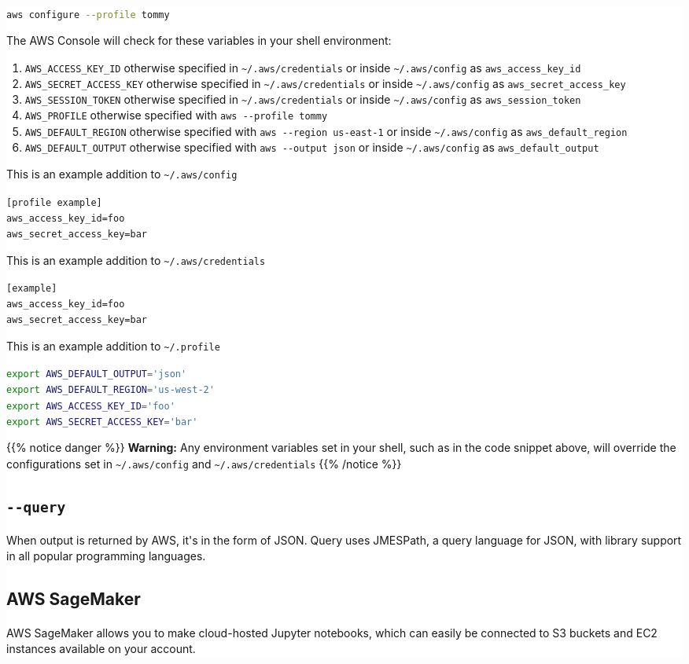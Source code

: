 ```sh
aws configure --profile tommy
```

The AWS Console will check for these variables in your shell environment:

1. `AWS_ACCESS_KEY_ID` otherwise specified in `~/.aws/credentials` or inside `~/.aws/config` as `aws_access_key_id`
2. `AWS_SECRET_ACCESS_KEY` otherwise specified in `~/.aws/credentials` or inside `~/.aws/config` as `aws_secret_access_key`
3. `AWS_SESSION_TOKEN` otherwise specified in `~/.aws/credentials` or inside `~/.aws/config` as `aws_session_token`
4. `AWS_PROFILE` otherwise specified with `aws --profile tommy`
5. `AWS_DEFAULT_REGION` otherwise specified with `aws --region us-east-1` or inside `~/.aws/config` as `aws_default_region`
6. `AWS_DEFAULT_OUTPUT` otherwise specified with `aws --output json` or inside `~/.aws/config` as `aws_default_output`

This is an example addition to `~/.aws/config`

```
[profile example]
aws_access_key_id=foo
aws_secret_access_key=bar
```
This is an example addition to `~/.aws/credentials`

```
[example]
aws_access_key_id=foo
aws_secret_access_key=bar
```

This is an example addition to `~/.profile`

```sh
export AWS_DEFAULT_OUTPUT='json'
export AWS_DEFAULT_REGION='us-west-2'
export AWS_ACCESS_KEY_ID='foo'
export AWS_SECRET_ACCESS_KEY='bar'
```

{{% notice danger %}}
**Warning:** Any environment variables set in your shell, such as in the code snippet above, will override the configurations set in `~/.aws/config` and `~/.aws/credentials`
{{% /notice %}}

## `--query`

When output is returned by AWS, it's in the form of JSON. Query uses JMESPath, a query language for JSON, with library support in all popular programming languages.

## AWS SageMaker

AWS SageMaker allows you to make cloud-hosted Jupyter notebooks, which can easily be connected to S3 buckets and EC2 instances available on your account.
